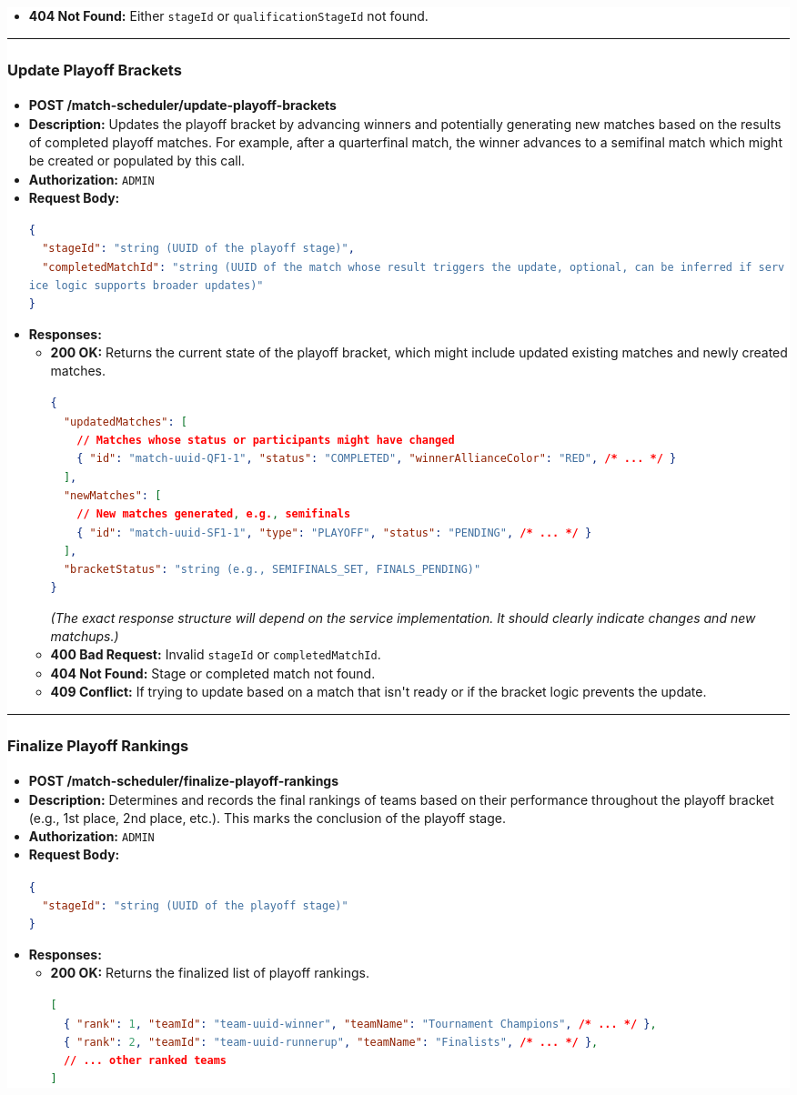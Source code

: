   - **404 Not Found:** Either `stageId` or `qualificationStageId` not found.

---

### Update Playoff Brackets

- **POST /match-scheduler/update-playoff-brackets**
- **Description:** Updates the playoff bracket by advancing winners and potentially generating new matches based on the results of completed playoff matches. For example, after a quarterfinal match, the winner advances to a semifinal match which might be created or populated by this call.
- **Authorization:** `ADMIN`
- **Request Body:**
  ```json
  {
    "stageId": "string (UUID of the playoff stage)",
    "completedMatchId": "string (UUID of the match whose result triggers the update, optional, can be inferred if service logic supports broader updates)"
  }
  ```
- **Responses:**
  - **200 OK:** Returns the current state of the playoff bracket, which might include updated existing matches and newly created matches.
    ```json
    {
      "updatedMatches": [
        // Matches whose status or participants might have changed
        { "id": "match-uuid-QF1-1", "status": "COMPLETED", "winnerAllianceColor": "RED", /* ... */ }
      ],
      "newMatches": [
        // New matches generated, e.g., semifinals
        { "id": "match-uuid-SF1-1", "type": "PLAYOFF", "status": "PENDING", /* ... */ }
      ],
      "bracketStatus": "string (e.g., SEMIFINALS_SET, FINALS_PENDING)"
    }
    ```
    *(The exact response structure will depend on the service implementation. It should clearly indicate changes and new matchups.)*
  - **400 Bad Request:** Invalid `stageId` or `completedMatchId`.
  - **404 Not Found:** Stage or completed match not found.
  - **409 Conflict:** If trying to update based on a match that isn't ready or if the bracket logic prevents the update.

---

### Finalize Playoff Rankings

- **POST /match-scheduler/finalize-playoff-rankings**
- **Description:** Determines and records the final rankings of teams based on their performance throughout the playoff bracket (e.g., 1st place, 2nd place, etc.). This marks the conclusion of the playoff stage.
- **Authorization:** `ADMIN`
- **Request Body:**
  ```json
  {
    "stageId": "string (UUID of the playoff stage)"
  }
  ```
- **Responses:**
  - **200 OK:** Returns the finalized list of playoff rankings.
    ```json
    [
      { "rank": 1, "teamId": "team-uuid-winner", "teamName": "Tournament Champions", /* ... */ },
      { "rank": 2, "teamId": "team-uuid-runnerup", "teamName": "Finalists", /* ... */ },
      // ... other ranked teams
    ]